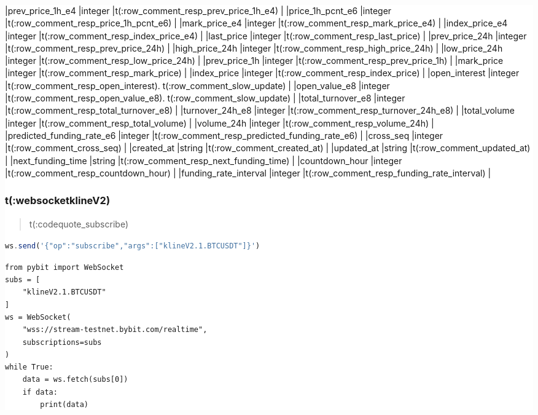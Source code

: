|prev_price_1h_e4 |integer |t(:row_comment_resp_prev_price_1h_e4)  |
|price_1h_pcnt_e6 |integer |t(:row_comment_resp_price_1h_pcnt_e6)  |
|mark_price_e4 |integer |t(:row_comment_resp_mark_price_e4)  |
|index_price_e4 |integer |t(:row_comment_resp_index_price_e4)  |
|last_price |integer |t(:row_comment_resp_last_price)  |
|prev_price_24h |integer |t(:row_comment_resp_prev_price_24h)  |
|high_price_24h |integer |t(:row_comment_resp_high_price_24h)  |
|low_price_24h |integer |t(:row_comment_resp_low_price_24h)  |
|prev_price_1h |integer |t(:row_comment_resp_prev_price_1h)  |
|mark_price |integer |t(:row_comment_resp_mark_price)  |
|index_price |integer |t(:row_comment_resp_index_price)  |
|open_interest |integer |t(:row_comment_resp_open_interest). t(:row_comment_slow_update)  |
|open_value_e8 |integer |t(:row_comment_resp_open_value_e8). t(:row_comment_slow_update)  |
|total_turnover_e8 |integer |t(:row_comment_resp_total_turnover_e8)  |
|turnover_24h_e8 |integer |t(:row_comment_resp_turnover_24h_e8)  |
|total_volume |integer |t(:row_comment_resp_total_volume)  |
|volume_24h |integer |t(:row_comment_resp_volume_24h)  |
|predicted_funding_rate_e6 |integer |t(:row_comment_resp_predicted_funding_rate_e6)  |
|cross_seq |integer |t(:row_comment_cross_seq)  |
|created_at |string |t(:row_comment_created_at)  |
|updated_at |string |t(:row_comment_updated_at)  |
|next_funding_time |string |t(:row_comment_resp_next_funding_time)  |
|countdown_hour |integer |t(:row_comment_resp_countdown_hour)  |
|funding_rate_interval |integer |t(:row_comment_resp_funding_rate_interval) |

### t(:websocketklineV2)
> t(:codequote_subscribe)

```javascript
ws.send('{"op":"subscribe","args":["klineV2.1.BTCUSDT"]}')
```

```python--pybit
from pybit import WebSocket
subs = [
    "klineV2.1.BTCUSDT"
]
ws = WebSocket(
    "wss://stream-testnet.bybit.com/realtime",
    subscriptions=subs
)
while True:
    data = ws.fetch(subs[0])
    if data:
        print(data)
```
